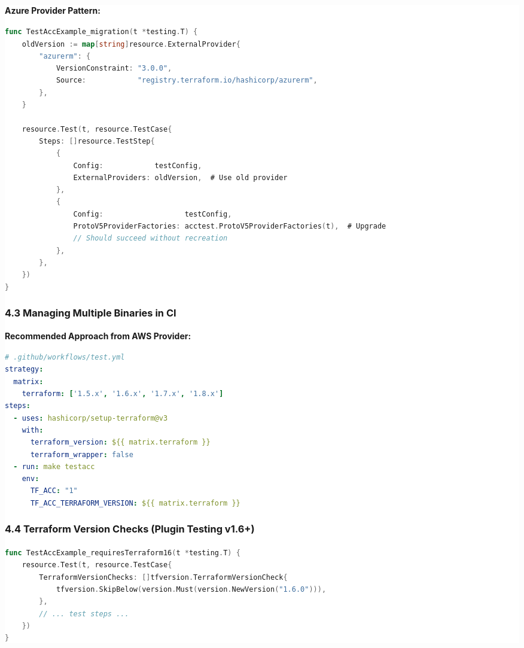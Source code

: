 **Azure Provider Pattern:**
```go
func TestAccExample_migration(t *testing.T) {
    oldVersion := map[string]resource.ExternalProvider{
        "azurerm": {
            VersionConstraint: "3.0.0",
            Source:            "registry.terraform.io/hashicorp/azurerm",
        },
    }
    
    resource.Test(t, resource.TestCase{
        Steps: []resource.TestStep{
            {
                Config:            testConfig,
                ExternalProviders: oldVersion,  # Use old provider
            },
            {
                Config:                   testConfig,
                ProtoV5ProviderFactories: acctest.ProtoV5ProviderFactories(t),  # Upgrade
                // Should succeed without recreation
            },
        },
    })
}
```

### 4.3 Managing Multiple Binaries in CI

**Recommended Approach from AWS Provider:**

```yaml
# .github/workflows/test.yml
strategy:
  matrix:
    terraform: ['1.5.x', '1.6.x', '1.7.x', '1.8.x']
steps:
  - uses: hashicorp/setup-terraform@v3
    with:
      terraform_version: ${{ matrix.terraform }}
      terraform_wrapper: false
  - run: make testacc
    env:
      TF_ACC: "1"
      TF_ACC_TERRAFORM_VERSION: ${{ matrix.terraform }}
```

### 4.4 Terraform Version Checks (Plugin Testing v1.6+)

```go
func TestAccExample_requiresTerraform16(t *testing.T) {
    resource.Test(t, resource.TestCase{
        TerraformVersionChecks: []tfversion.TerraformVersionCheck{
            tfversion.SkipBelow(version.Must(version.NewVersion("1.6.0"))),
        },
        // ... test steps ...
    })
}
```
